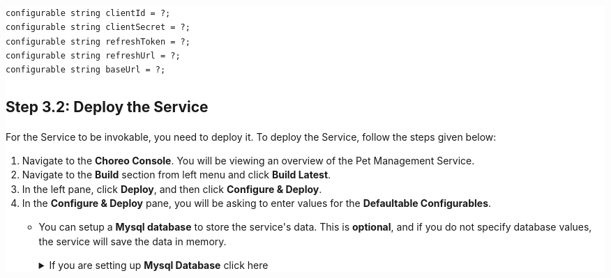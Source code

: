 ```config
configurable string clientId = ?;
configurable string clientSecret = ?;
configurable string refreshToken = ?;
configurable string refreshUrl = ?;
configurable string baseUrl = ?;
```

## Step 3.2: Deploy the Service

For the Service to be invokable, you need to deploy it. To deploy the Service, follow the steps given below:
1. Navigate to the **Choreo Console**. 
You will be viewing an overview of the Pet Management Service.
2. Navigate to the **Build** section from left menu and click **Build Latest**.
2. In the left pane, click **Deploy**, and then click **Configure & Deploy**.
3. In the **Configure & Deploy** pane, you will be asking to enter values for the **Defaultable Configurables**.
    - You can setup a **Mysql database** to store the service's data. This is **optional**, and if you do not specify database values, the service will save the data in memory. 

      <details><summary>If you are setting up <b>Mysql Database</b> click here</summary>
      <p>
      
      - Create a Mysql Database using the following database schema.
      
          ```sql
          CREATE DATABASE IF NOT EXISTS PET_DB;

          CREATE TABLE PET_DB.Pet (
              id VARCHAR(255) PRIMARY KEY,
              name VARCHAR(255) NOT NULL,
              breed VARCHAR(255) NOT NULL,
              dateOfBirth VARCHAR(255) NOT NULL,
              owner VARCHAR(255) NOT NULL
          );

          CREATE TABLE PET_DB.Vaccination (
              id INT AUTO_INCREMENT PRIMARY KEY,
              petId VARCHAR(255) NOT NULL,
              name VARCHAR(255) NOT NULL,
              lastVaccinationDate VARCHAR(255) NOT NULL,
              nextVaccinationDate VARCHAR(255),
              enableAlerts BOOLEAN NOT NULL DEFAULT 0,
              FOREIGN KEY (petId) REFERENCES Pet(id) ON DELETE CASCADE
          );

          CREATE TABLE PET_DB.Thumbnail (
              id INT AUTO_INCREMENT PRIMARY KEY,
              fileName VARCHAR(255) NOT NULL,
              content MEDIUMBLOB NOT NULL,
              petId VARCHAR(255) NOT NULL,
              FOREIGN KEY (petId) REFERENCES Pet(id) ON DELETE CASCADE
          );
